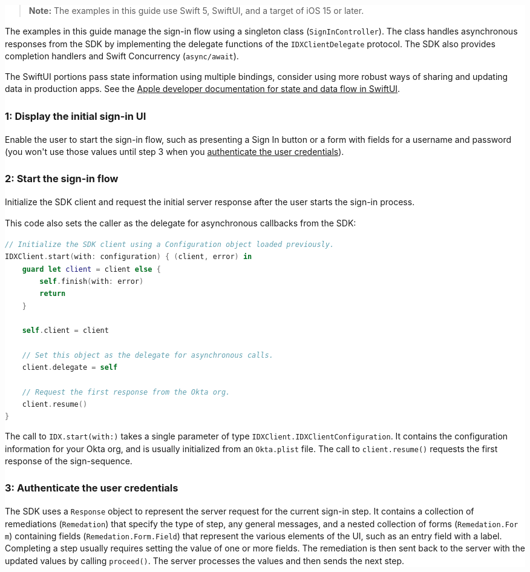 >**Note:** The examples in this guide use Swift 5, SwiftUI, and a target of iOS 15 or later.

The examples in this guide manage the sign-in flow using a singleton class (`SignInController`). The class handles asynchronous responses from the SDK by implementing the delegate functions of the `IDXClientDelegate` protocol. The SDK also provides completion handlers and Swift Concurrency (`async/await`).

The SwiftUI portions pass state information using multiple bindings, consider using more robust ways of sharing and updating data in production apps. See the [Apple developer documentation for state and data flow in SwiftUI](https://developer.apple.com/documentation/swiftui/state-and-data-flow/).

### 1: Display the initial sign-in UI

Enable the user to start the sign-in flow, such as presenting a Sign In button or a form with fields for a username and password (you won't use those values until step 3 when you [authenticate the user credentials](#_3-authenticate-the-user-credentials)).

### 2: Start the sign-in flow

Initialize the SDK client and request the initial server response after the user starts the sign-in process.

This code also sets the caller as the delegate for asynchronous callbacks from the SDK:

```swift
// Initialize the SDK client using a Configuration object loaded previously.
IDXClient.start(with: configuration) { (client, error) in
    guard let client = client else {
		self.finish(with: error)
		return
	}

	self.client = client

    // Set this object as the delegate for asynchronous calls.
	client.delegate = self

	// Request the first response from the Okta org.
	client.resume()
}
```

The call to `IDX.start(with:)` takes a single parameter of type `IDXClient.IDXClientConfiguration`. It contains the configuration information for your Okta org, and is usually initialized from an `Okta.plist` file. The call to `client.resume()` requests the first response of the sign-sequence.

### 3: Authenticate the user credentials

The SDK uses a `Response` object to represent the server request for the current sign-in step. It contains a collection of remediations (`Remedation`) that specify the type of step, any general messages, and a nested collection of forms (`Remedation.Form`) containing fields (`Remedation.Form.Field`) that represent the various elements of the UI, such as an entry field with a label. Completing a step usually requires setting the value of one or more fields. The remediation is then sent back to the server with the updated values by calling `proceed()`. The server processes the values and then sends the next step.
